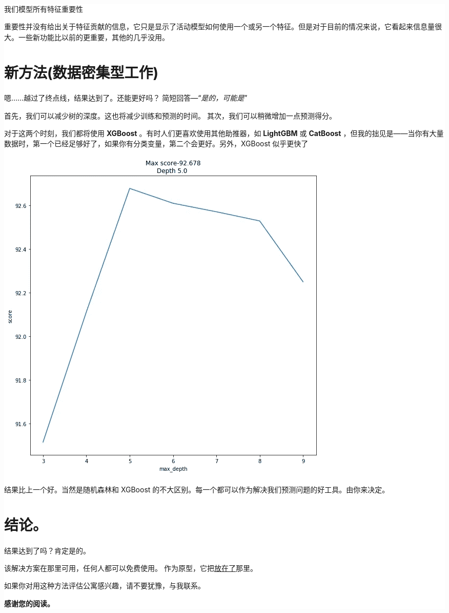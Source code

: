 我们模型所有特征重要性

重要性并没有给出关于特征贡献的信息，它只是显示了活动模型如何使用一个或另一个特征。但是对于目前的情况来说，它看起来信息量很大。一些新功能比以前的更重要，其他的几乎没用。

# 新方法(数据密集型工作)

嗯……越过了终点线，结果达到了。还能更好吗？
简短回答—“*是的，可能是*”

首先，我们可以减少树的深度。这也将减少训练和预测的时间。
其次，我们可以稍微增加一点预测得分。

对于这两个时刻，我们都将使用 **XGBoost** 。有时人们更喜欢使用其他助推器，如 **LightGBM** 或 **CatBoost** ，但我的拙见是——当你有大量数据时，第一个已经足够好了，如果你有分类变量，第二个会更好。另外，XGBoost 似乎更快了

![](img/303dde8516c51fe5fca1c980dd0858c8.png)

结果比上一个好。当然是随机森林和 XGBoost 的不大区别。每一个都可以作为解决我们预测问题的好工具。由你来决定。

# 结论。

结果达到了吗？肯定是的。

该解决方案在那里可用，任何人都可以免费使用。
作为原型，它把[放在了](https://sotnikov.io/flaty/prediction)那里。

如果你对用这种方法评估公寓感兴趣，请不要犹豫，与我联系。

**感谢您的阅读。**